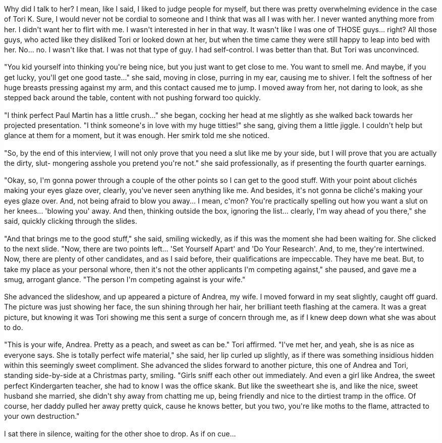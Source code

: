 Why did I talk to her? I mean, like I said, I liked to judge people for myself, but there was pretty overwhelming evidence in the case of Tori K. Sure, I would never not be cordial to someone and I think that was all I was with her. I never wanted anything more from her. I didn't want her to flirt with me. I wasn't interested in her in that way. It wasn't like I was one of THOSE guys... right? All those guys, who acted like they disliked Tori or looked down at her, but when the time came they were still happy to leap into bed with her. No... no. I wasn't like that. I was not that type of guy. I had self-control. I was better than that. But Tori was unconvinced. 

"You kid yourself into thinking you're being nice, but you just want to get close to me. You want to smell me. And maybe, if you get lucky, you'll get one good taste..." she said, moving in close, purring in my ear, causing me to shiver. I felt the softness of her huge breasts pressing against my arm, and this contact caused me to jump. I moved away from her, not daring to look, as she stepped back around the table, content with not pushing forward too quickly. 

"I think perfect Paul Martin has a little crush..." she began, cocking her head at me slightly as she walked back towards her projected presentation. "I think someone's in love with my huge titties!" she sang, giving them a little jiggle. I couldn't help but glance at them for a moment, but it was enough. Her smirk told me she noticed. 

"So, by the end of this interview, I will not only prove that you need a slut like me by your side, but I will prove that you are actually the dirty, slut- mongering asshole you pretend you're not." she said professionally, as if presenting the fourth quarter earnings. 

"Okay, so, I'm gonna power through a couple of the other points so I can get to the good stuff. With your point about clichés making your eyes glaze over, clearly, you've never seen anything like me. And besides, it's not gonna be cliché's making your eyes glaze over. And, not being afraid to blow you away... I mean, c'mon? You're practically spelling out how you want a slut on her knees... 'blowing you' away. And then, thinking outside the box, ignoring the list... clearly, I'm way ahead of you there," she said, quickly clicking through the slides. 

"And that brings me to the good stuff," she said, smiling wickedly, as if this was the moment she had been waiting for. She clicked to the next slide. "Now, there are two points left... 'Set Yourself Apart' and 'Do Your Research'. And, to me, they're intertwined. Now, there are plenty of other candidates, and as I said before, their qualifications are impeccable. They have me beat. But, to take my place as your personal whore, then it's not the other applicants I'm competing against," she paused, and gave me a smug, arrogant glance. "The person I'm competing against is your wife." 

She advanced the slideshow, and up appeared a picture of Andrea, my wife. I moved forward in my seat slightly, caught off guard. The picture was just showing her face, the sun shining through her hair, her brilliant teeth flashing at the camera. It was a great picture, but knowing it was Tori showing me this sent a surge of concern through me, as if I knew deep down what she was about to do. 

"This is your wife, Andrea. Pretty as a peach, and sweet as can be." Tori affirmed. "I've met her, and yeah, she is as nice as everyone says. She is totally perfect wife material," she said, her lip curled up slightly, as if there was something insidious hidden within this seemingly sweet compliment. She advanced the slides forward to another picture, this one of Andrea and Tori, standing side-by-side at a Christmas party, smiling. "Girls sniff each other out immediately. And even a girl like Andrea, the sweet perfect Kindergarten teacher, she had to know I was the office skank. But like the sweetheart she is, and like the nice, sweet husband she married, she didn't shy away from chatting me up, being friendly and nice to the dirtiest tramp in the office. Of course, her daddy pulled her away pretty quick, cause he knows better, but you two, you're like moths to the flame, attracted to your own destruction." 

I sat there in silence, waiting for the other shoe to drop. As if on cue... 
